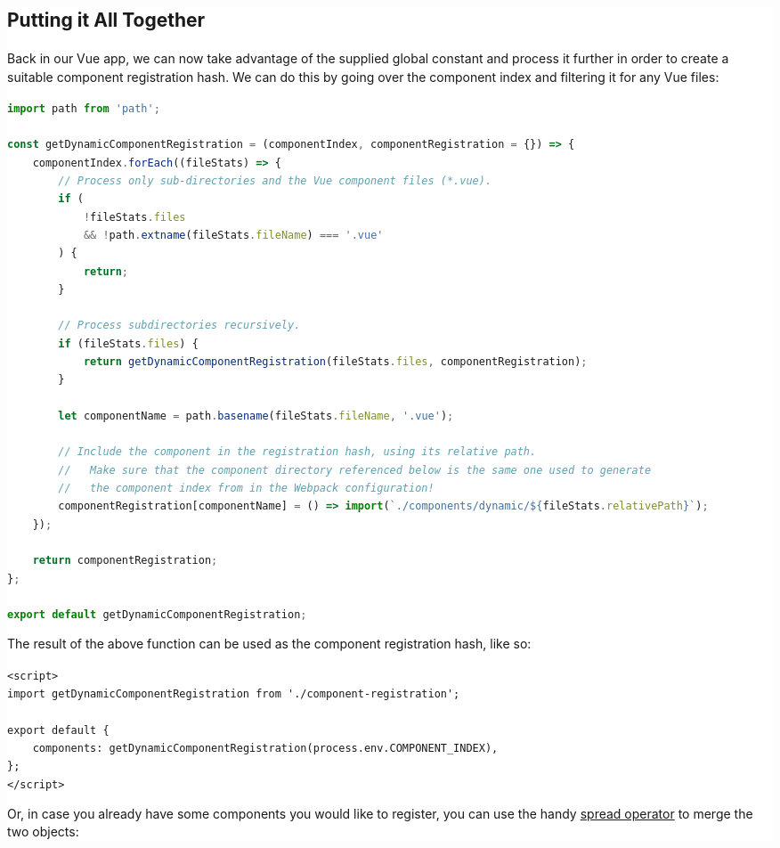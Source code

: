 ## Putting it All Together

Back in our Vue app, we can now take advantage of the supplied global constant and process it further in order to create a suitable component registration hash. We can do this by going over the component index and filtering it for any Vue files:

```js
import path from 'path';

const getDynamicComponentRegistration = (componentIndex, componentRegistration = {}) => {
    componentIndex.forEach((fileStats) => {
        // Process only sub-directories and the Vue component files (*.vue).
        if (
            !fileStats.files
            && !path.extname(fileStats.fileName) === '.vue'
        ) {
            return;
        }

        // Process subdirectories recursively.
        if (fileStats.files) {
            return getDynamicComponentRegistration(fileStats.files, componentRegistration);
        }

        let componentName = path.basename(fileStats.fileName, '.vue');

        // Include the component in the registration hash, using its relative path.
        //   Make sure that the component directory referenced below is the same one used to generate
        //   the component index from in the Webpack configuration!
        componentRegistration[componentName] = () => import(`./components/dynamic/${fileStats.relativePath}`);
    });

    return componentRegistration;
};

export default getDynamicComponentRegistration;
```

The result of the above function can be used as the component registration hash, like so:

```vue
<script>
import getDynamicComponentRegistration from './component-registration';

export default {
    components: getDynamicComponentRegistration(process.env.COMPONENT_INDEX),
};
</script>
```

Or, in case you already have some components you would like to register, you can use the handy [spread operator](https://developer.mozilla.org/en-US/docs/Web/JavaScript/Reference/Operators/Spread_syntax) to merge the two objects:
